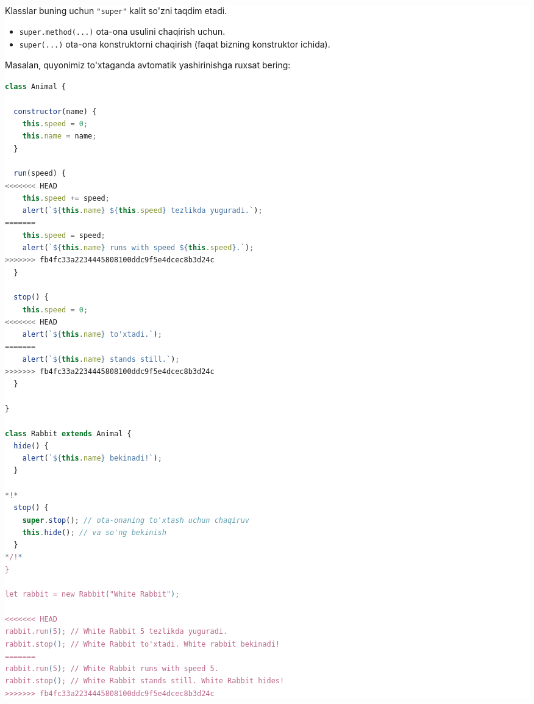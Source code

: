 Klasslar buning uchun `"super"` kalit so'zni taqdim etadi.

- `super.method(...)` ota-ona usulini chaqirish uchun.
- `super(...)` ota-ona konstruktorni chaqirish (faqat bizning konstruktor ichida).

Masalan, quyonimiz to'xtaganda avtomatik yashirinishga ruxsat bering:

```js run
class Animal {

  constructor(name) {
    this.speed = 0;
    this.name = name;
  }

  run(speed) {
<<<<<<< HEAD
    this.speed += speed;
    alert(`${this.name} ${this.speed} tezlikda yuguradi.`);
=======
    this.speed = speed;
    alert(`${this.name} runs with speed ${this.speed}.`);
>>>>>>> fb4fc33a2234445808100ddc9f5e4dcec8b3d24c
  }

  stop() {
    this.speed = 0;
<<<<<<< HEAD
    alert(`${this.name} to'xtadi.`);
=======
    alert(`${this.name} stands still.`);
>>>>>>> fb4fc33a2234445808100ddc9f5e4dcec8b3d24c
  }

}

class Rabbit extends Animal {
  hide() {
    alert(`${this.name} bekinadi!`);
  }

*!*
  stop() {
    super.stop(); // ota-onaning to'xtash uchun chaqiruv
    this.hide(); // va so'ng bekinish
  }
*/!*
}

let rabbit = new Rabbit("White Rabbit");

<<<<<<< HEAD
rabbit.run(5); // White Rabbit 5 tezlikda yuguradi.
rabbit.stop(); // White Rabbit to'xtadi. White rabbit bekinadi!
=======
rabbit.run(5); // White Rabbit runs with speed 5.
rabbit.stop(); // White Rabbit stands still. White Rabbit hides!
>>>>>>> fb4fc33a2234445808100ddc9f5e4dcec8b3d24c
```
